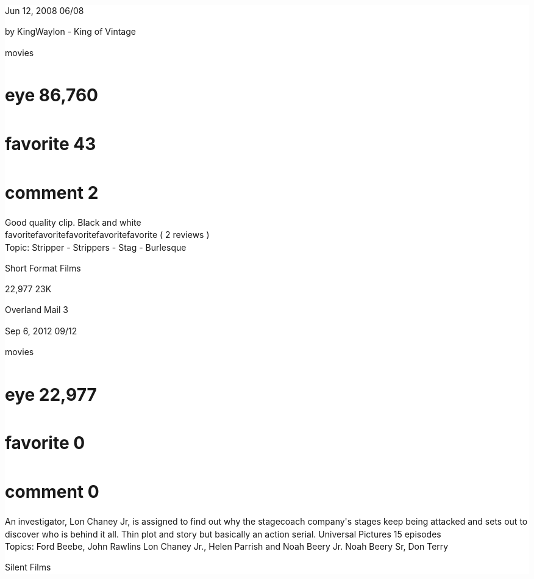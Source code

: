 Jun 12, 2008 06/08

<span class="hidden-lists">by</span> <span class="byv" title="KingWaylon - King of Vintage">KingWaylon - King of Vintage</span>

<span class="iconochive-movies" aria-hidden="true"></span><span class="sr-only">movies</span>

<span class="iconochive-eye" aria-hidden="true"></span><span class="sr-only">eye</span> 86,760
==============================================================================================

<span class="iconochive-favorite" aria-hidden="true"></span><span class="sr-only">favorite</span> 43
====================================================================================================

<span class="iconochive-comment" aria-hidden="true"></span><span class="sr-only">comment</span> 2
=================================================================================================

Good quality clip. Black and white  
<span alt="5.00 out of 5 stars" title="5.00 out of 5 stars"><span class="iconochive-favorite" aria-hidden="true"></span><span class="sr-only">favorite</span><span class="iconochive-favorite" aria-hidden="true"></span><span class="sr-only">favorite</span><span class="iconochive-favorite" aria-hidden="true"></span><span class="sr-only">favorite</span><span class="iconochive-favorite" aria-hidden="true"></span><span class="sr-only">favorite</span><span class="iconochive-favorite" aria-hidden="true"></span><span class="sr-only">favorite</span></span> ( 2 reviews )  
Topic: Stripper - Strippers - Stag - Burlesque  

<a href="/details/short_films" class="stealth"></a>

Short Format Films

22,977 23K

[](/details/OverlandMail3 "Overland Mail 3")

Overland Mail 3

Sep 6, 2012 09/12

<span class="iconochive-movies" aria-hidden="true"></span><span class="sr-only">movies</span>

<span class="iconochive-eye" aria-hidden="true"></span><span class="sr-only">eye</span> 22,977
==============================================================================================

<span class="iconochive-favorite" aria-hidden="true"></span><span class="sr-only">favorite</span> 0
===================================================================================================

<span class="iconochive-comment" aria-hidden="true"></span><span class="sr-only">comment</span> 0
=================================================================================================

An investigator, Lon Chaney Jr, is assigned to find out why the stagecoach company's stages keep being attacked and sets out to discover who is behind it all. Thin plot and story but basically an action serial. Universal Pictures 15 episodes  
Topics: Ford Beebe, John Rawlins Lon Chaney Jr., Helen Parrish and Noah Beery Jr. Noah Beery Sr, Don Terry  

<a href="/details/silent_films" class="stealth"></a>

Silent Films
